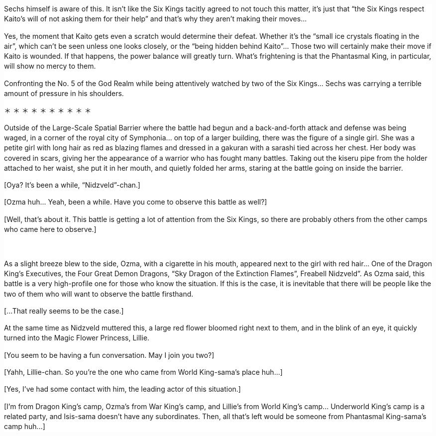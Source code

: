 Sechs himself is aware of this. It isn’t like the Six Kings tacitly agreed to
not touch this matter, it’s just that “the Six Kings respect Kaito’s will of not
asking them for their help” and that’s why they aren’t making their moves...

Yes, the moment that Kaito gets even a scratch would determine their defeat.
Whether it’s the “small ice crystals floating in the air”, which can’t be seen
unless one looks closely, or the “being hidden behind Kaito”... Those two will
certainly make their move if Kaito is wounded. If that happens, the power
balance will greatly turn. What’s frightening is that the Phantasmal King, in
particular, will show no mercy to them.

Confronting the No. 5 of the God Realm while being attentively watched by two of
the Six Kings... Sechs was carrying a terrible amount of pressure in his
shoulders.

＊ ＊ ＊ ＊ ＊ ＊ ＊ ＊ ＊ ＊

Outside of the Large-Scale Spatial Barrier where the battle had begun and a
back-and-forth attack and defense was being waged, in a corner of the royal city
of Symphonia... on top of a larger building, there was the figure of a single
girl. She was a petite girl with long hair as red as blazing flames and dressed
in a gakuran with a sarashi tied across her chest. Her body was covered in
scars, giving her the appearance of a warrior who has fought many battles.
Taking out the kiseru pipe from the holder attached to her waist, she put it in
her mouth, and quietly folded her arms, staring at the battle going on inside
the barrier.

[Oya? It’s been a while, “Nidzveld”-chan.]

[Ozma huh... Yeah, been a while. Have you come to observe this battle as well?]

[Well, that’s about it. This battle is getting a lot of attention from the Six
Kings, so there are probably others from the other camps who came here to
observe.]

　

As a slight breeze blew to the side, Ozma, with a cigarette in his mouth,
appeared next to the girl with red hair... One of the Dragon King’s Executives,
the Four Great Demon Dragons, “Sky Dragon of the Extinction Flames”, Freabell
Nidzveld”. As Ozma said, this battle is a very high-profile one for those who
know the situation. If this is the case, it is inevitable that there will be
people like the two of them who will want to observe the battle firsthand.

[...That really seems to be the case.]

At the same time as Nidzveld muttered this, a large red flower bloomed right
next to them, and in the blink of an eye, it quickly turned into the Magic
Flower Princess, Lillie.

[You seem to be having a fun conversation. May I join you two?]

[Yahh, Lillie-chan. So you’re the one who came from World King-sama’s place
huh...]

[Yes, I’ve had some contact with him, the leading actor of this situation.]

[I’m from Dragon King’s camp, Ozma’s from War King’s camp, and Lillie’s from
World King’s camp... Underworld King’s camp is a related party, and Isis-sama
doesn’t have any subordinates. Then, all that’s left would be someone from
Phantasmal King-sama’s camp huh...]
